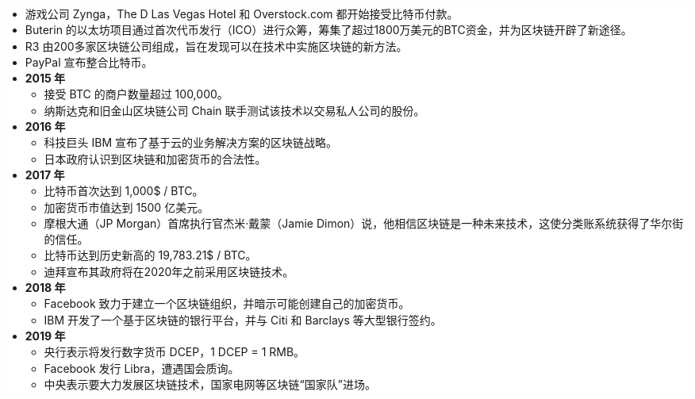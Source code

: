   - 游戏公司 Zynga，The D Las Vegas Hotel 和 Overstock.com 都开始接受比特币付款。
  - Buterin 的以太坊项目通过首次代币发行（ICO）进行众筹，筹集了超过1800万美元的BTC资金，并为区块链开辟了新途径。
  - R3 由200多家区块链公司组成，旨在发现可以在技术中实施区块链的新方法。
  - PayPal 宣布整合比特币。
- **2015 年**
  - 接受 BTC 的商户数量超过 100,000。
  - 纳斯达克和旧金山区块链公司 Chain 联手测试该技术以交易私人公司的股份。
- **2016 年**
  - 科技巨头 IBM 宣布了基于云的业务解决方案的区块链战略。
  - 日本政府认识到区块链和加密货币的合法性。
- **2017 年**
  - 比特币首次达到 1,000$ / BTC。
  - 加密货币市值达到 1500 亿美元。
  - 摩根大通（JP Morgan）首席执行官杰米·戴蒙（Jamie Dimon）说，他相信区块链是一种未来技术，这使分类账系统获得了华尔街的信任。
  - 比特币达到历史新高的 19,783.21$ / BTC。
  - 迪拜宣布其政府将在2020年之前采用区块链技术。
- **2018 年**
  - Facebook 致力于建立一个区块链组织，并暗示可能创建自己的加密货币。
  - IBM 开发了一个基于区块链的银行平台，并与 Citi 和 Barclays 等大型银行签约。
- **2019 年**
  - 央行表示将发行数字货币 DCEP，1 DCEP = 1 RMB。
  - Facebook 发行 Libra，遭遇国会质询。
  - 中央表示要大力发展区块链技术，国家电网等区块链“国家队”进场。
